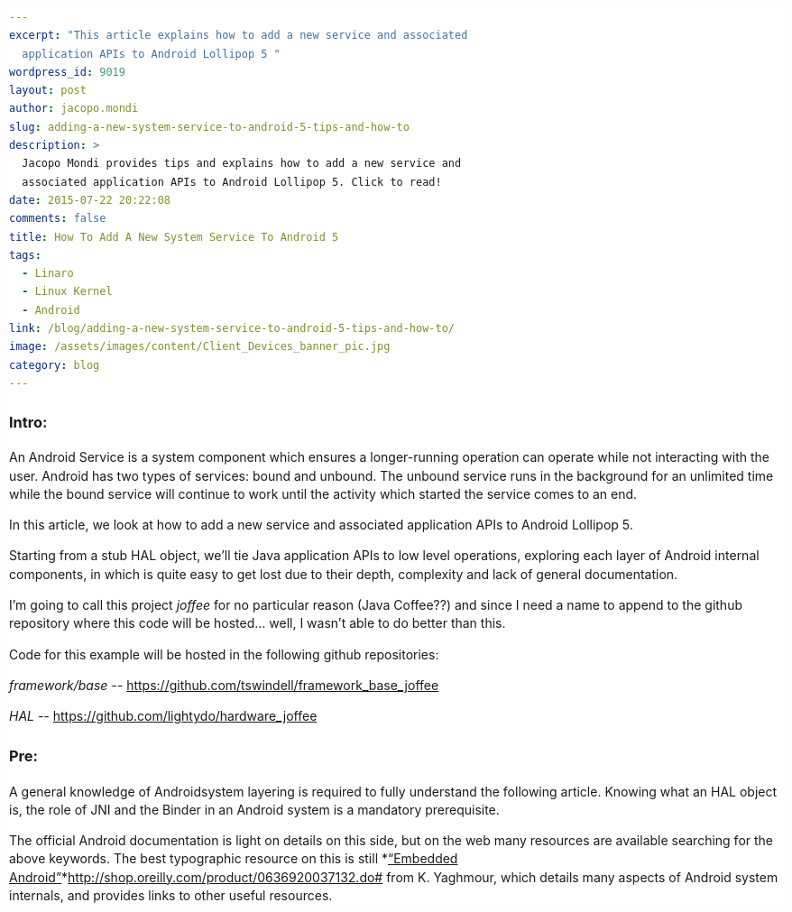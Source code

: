 ```yaml
---
excerpt: "This article explains how to add a new service and associated
  application APIs to Android Lollipop 5 "
wordpress_id: 9019
layout: post
author: jacopo.mondi
slug: adding-a-new-system-service-to-android-5-tips-and-how-to
description: >
  Jacopo Mondi provides tips and explains how to add a new service and
  associated application APIs to Android Lollipop 5. Click to read!
date: 2015-07-22 20:22:08
comments: false
title: How To Add A New System Service To Android 5
tags:
  - Linaro
  - Linux Kernel
  - Android
link: /blog/adding-a-new-system-service-to-android-5-tips-and-how-to/
image: /assets/images/content/Client_Devices_banner_pic.jpg
category: blog
---
```

### **Intro:**

An Android Service is a system component which ensures a longer-running operation can operate while not interacting with the user. Android has two types of services: bound and unbound. The unbound service runs in the background for an unlimited time while the bound service will continue to work until the activity which started the service comes to an end. 

In this article, we look at how to add a new service and associated application APIs to Android Lollipop 5.

Starting from a stub HAL object, we’ll tie Java application APIs to low level operations, exploring each layer of Android internal components, in which is quite easy to get lost due to their depth, complexity and lack of general documentation.

I’m going to call this project *joffee* for no particular reason (Java Coffee??) and since I need a name to append to the github repository where this code will be hosted… well, I wasn’t able to do better than this.

Code for this example will be hosted in the following github repositories:

*framework/base --* <https://github.com/tswindell/framework_base_joffee>

*HAL --* <https://github.com/lightydo/hardware_joffee>

### **Pre:**

A general knowledge of Androidsystem layering is required to fully understand the following article. Knowing what an HAL object is, the role of JNI and the Binder in an Android system is a mandatory prerequisite.

The official Android documentation is light on details on this side, but on the web many resources are available searching for the above keywords. The best typographic resource on this is still *[“Embedded Android”](<>)*http://shop.oreilly.com/product/0636920037132.do# from K. Yaghmour, which details many aspects of Android system internals, and provides links to other useful resources.
